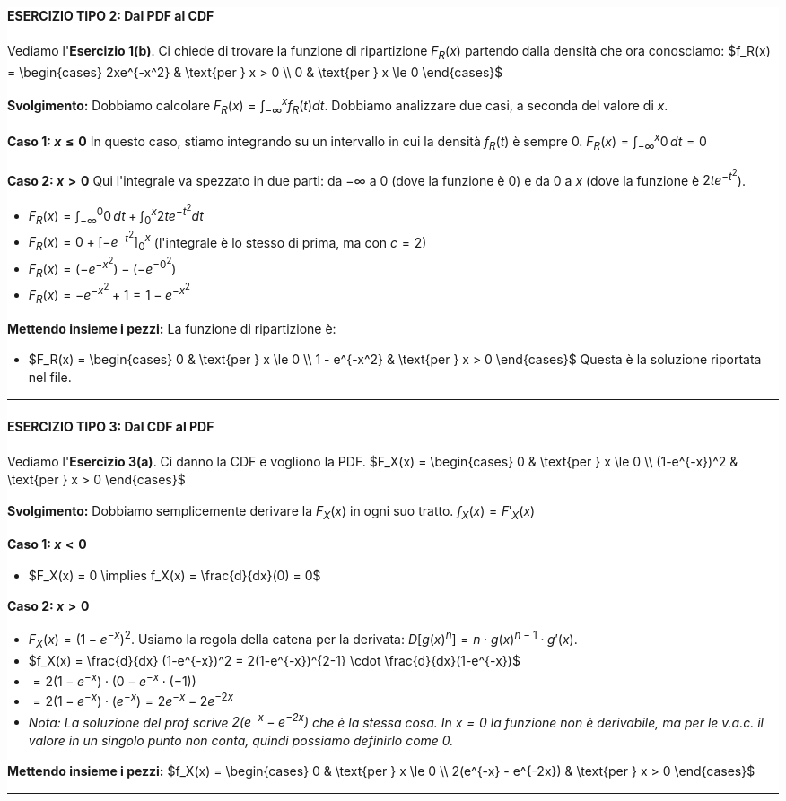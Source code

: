 
#### ESERCIZIO TIPO 2: Dal PDF al CDF

Vediamo l'**Esercizio 1(b)**. Ci chiede di trovare la funzione di ripartizione $F_R(x)$ partendo dalla densità che ora conosciamo:
$f_R(x) = \begin{cases} 2xe^{-x^2} & \text{per } x > 0 \\ 0 & \text{per } x \le 0 \end{cases}$

**Svolgimento:**
Dobbiamo calcolare $F_R(x) = \int_{-\infty}^{x} f_R(t) dt$. Dobbiamo analizzare due casi, a seconda del valore di $x$.

**Caso 1: $x \le 0$**
In questo caso, stiamo integrando su un intervallo in cui la densità $f_R(t)$ è sempre 0.
$F_R(x) = \int_{-\infty}^{x} 0 \, dt = 0$

**Caso 2: $x > 0$**
Qui l'integrale va spezzato in due parti: da $-\infty$ a 0 (dove la funzione è 0) e da 0 a $x$ (dove la funzione è $2te^{-t^2}$).

- $F_R(x) = \int_{-\infty}^{0} 0 \, dt + \int_{0}^{x} 2te^{-t^2} dt$
- $F_R(x) = 0 + \left[ -e^{-t^2} \right]_{0}^{x}$ (l'integrale è lo stesso di prima, ma con $c=2$)
- $F_R(x) = (-e^{-x^2}) - (-e^{-0^2})$
- $F_R(x) = -e^{-x^2} + 1 = 1 - e^{-x^2}$

**Mettendo insieme i pezzi:**
La funzione di ripartizione è:

- $F_R(x) = \begin{cases} 0 & \text{per } x \le 0 \\ 1 - e^{-x^2} & \text{per } x > 0 \end{cases}$
  Questa è la soluzione riportata nel file.

---

#### ESERCIZIO TIPO 3: Dal CDF al PDF

Vediamo l'**Esercizio 3(a)**. Ci danno la CDF e vogliono la PDF.
$F_X(x) = \begin{cases} 0 & \text{per } x \le 0 \\ (1-e^{-x})^2 & \text{per } x > 0 \end{cases}$

**Svolgimento:**
Dobbiamo semplicemente derivare la $F_X(x)$ in ogni suo tratto.
$f_X(x) = F'_X(x)$

**Caso 1: $x < 0$**

- $F_X(x) = 0 \implies f_X(x) = \frac{d}{dx}(0) = 0$

**Caso 2: $x > 0$**

- $F_X(x) = (1-e^{-x})^2$. Usiamo la regola della catena per la derivata: $D[g(x)^n] = n \cdot g(x)^{n-1} \cdot g'(x)$.
- $f_X(x) = \frac{d}{dx} (1-e^{-x})^2 = 2(1-e^{-x})^{2-1} \cdot \frac{d}{dx}(1-e^{-x})$
- $= 2(1-e^{-x}) \cdot (0 - e^{-x} \cdot (-1))$
- $= 2(1-e^{-x}) \cdot (e^{-x}) = 2e^{-x} - 2e^{-2x}$
- _Nota: La soluzione del prof scrive $2(e^{-x} - e^{-2x})$ che è la stessa cosa. In $x=0$ la funzione non è derivabile, ma per le v.a.c. il valore in un singolo punto non conta, quindi possiamo definirlo come 0._

**Mettendo insieme i pezzi:**
$f_X(x) = \begin{cases} 0 & \text{per } x \le 0 \\ 2(e^{-x} - e^{-2x}) & \text{per } x > 0 \end{cases}$

---